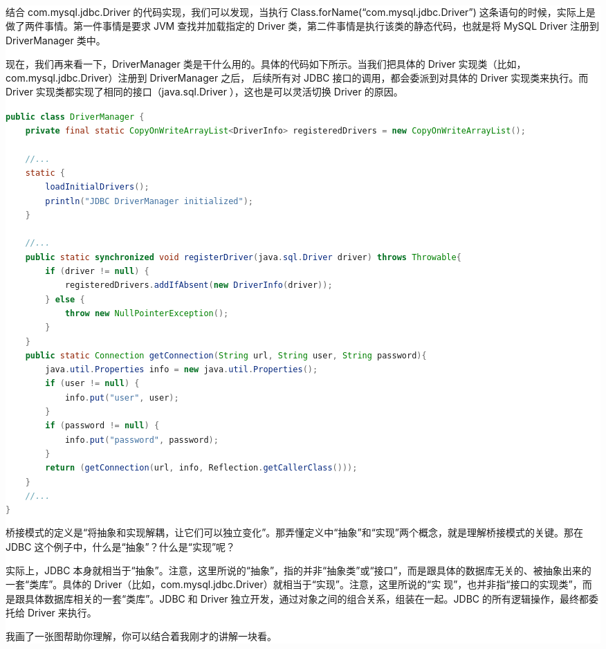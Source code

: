 结合 com.mysql.jdbc.Driver 的代码实现，我们可以发现，当执行 Class.forName(“com.mysql.jdbc.Driver”) 这条语句的时候，实际上是做了两件事情。第一件事情是要求 JVM 查找并加载指定的 Driver 类，第二件事情是执行该类的静态代码，也就是将 MySQL Driver 注册到 DriverManager 类中。

现在，我们再来看一下，DriverManager 类是干什么用的。具体的代码如下所示。当我们把具体的 Driver 实现类（比如，com.mysql.jdbc.Driver）注册到 DriverManager 之后， 后续所有对 JDBC 接口的调用，都会委派到对具体的 Driver 实现类来执行。而 Driver 实现类都实现了相同的接口（java.sql.Driver ），这也是可以灵活切换 Driver 的原因。

```java
public class DriverManager {
    private final static CopyOnWriteArrayList<DriverInfo> registeredDrivers = new CopyOnWriteArrayList();

    //...
    static {
        loadInitialDrivers();
        println("JDBC DriverManager initialized");
    }
    
    //...
    public static synchronized void registerDriver(java.sql.Driver driver) throws Throwable{
        if (driver != null) {
            registeredDrivers.addIfAbsent(new DriverInfo(driver));
        } else {
            throw new NullPointerException();
        }
    } 
    public static Connection getConnection(String url, String user, String password){
        java.util.Properties info = new java.util.Properties();
        if (user != null) {
            info.put("user", user);
        }
        if (password != null) {
            info.put("password", password);
        }
        return (getConnection(url, info, Reflection.getCallerClass()));
    }
    //...
}
```

桥接模式的定义是“将抽象和实现解耦，让它们可以独立变化”。那弄懂定义中“抽象”和“实现”两个概念，就是理解桥接模式的关键。那在 JDBC 这个例子中，什么是“抽象”？什么是“实现”呢？

实际上，JDBC 本身就相当于“抽象”。注意，这里所说的“抽象”，指的并非“抽象类”或“接口”，而是跟具体的数据库无关的、被抽象出来的一套“类库”。具体的 Driver（比如，com.mysql.jdbc.Driver）就相当于“实现”。注意，这里所说的“实 现”，也并非指“接口的实现类”，而是跟具体数据库相关的一套“类库”。JDBC 和 Driver 独立开发，通过对象之间的组合关系，组装在一起。JDBC 的所有逻辑操作，最终都委托给 Driver 来执行。

我画了一张图帮助你理解，你可以结合着我刚才的讲解一块看。
